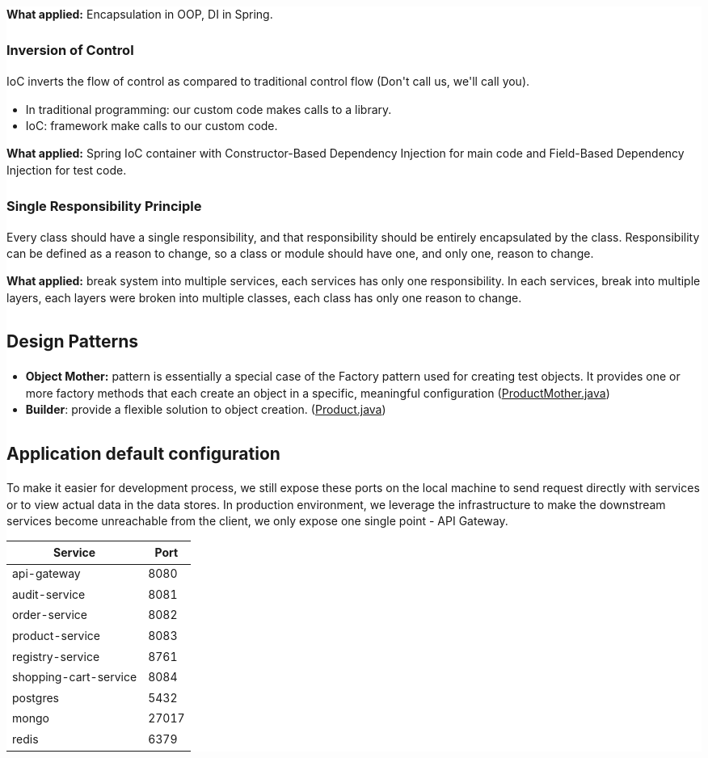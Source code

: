 **What applied:** Encapsulation in OOP, DI in Spring.

### Inversion of Control
IoC inverts the flow of control as compared to traditional control flow (Don't call us, we'll call you).
- In traditional programming: our custom code makes calls to a library.
- IoC: framework make calls to our custom code.

**What applied:** Spring IoC container with Constructor-Based Dependency Injection for main code and Field-Based Dependency Injection for test code.

### Single Responsibility Principle
Every class should have a single responsibility, and that responsibility should be entirely encapsulated by the class. Responsibility can be defined as a reason to change, so a class or module should have one, and only one, reason to change.

**What applied:** break system into multiple services, each services has only one responsibility. In each services, break into multiple layers, each layers were broken into multiple classes, each class has only one reason to change.

## Design Patterns
- **Object Mother:** pattern is essentially a special case of the Factory pattern used for creating test objects. It provides one or more factory methods that each create an object in a specific, meaningful configuration ([ProductMother.java](product-service/src/test/java/com/nthieu/productservice/helper/ProductMother.java))
- **Builder**: provide a flexible solution to object creation. ([Product.java](product-service/src/main/java/com/nthieu/productservice/entity/Product.java))

## Application default configuration
To make it easier for development process, we still expose these ports on the local machine to send request directly with services or to view actual data in the data stores. 
In production environment, we leverage the infrastructure to make the downstream services become unreachable from the client, we only expose one single point - API Gateway.

| Service               | Port |
| --------------------- | ---- |
| api-gateway           | 8080 |
| audit-service         | 8081 |
| order-service         | 8082 |
| product-service       | 8083 |
| registry-service      | 8761 |
| shopping-cart-service | 8084 |
| postgres              | 5432 |
| mongo                 | 27017|
| redis                 | 6379 |
